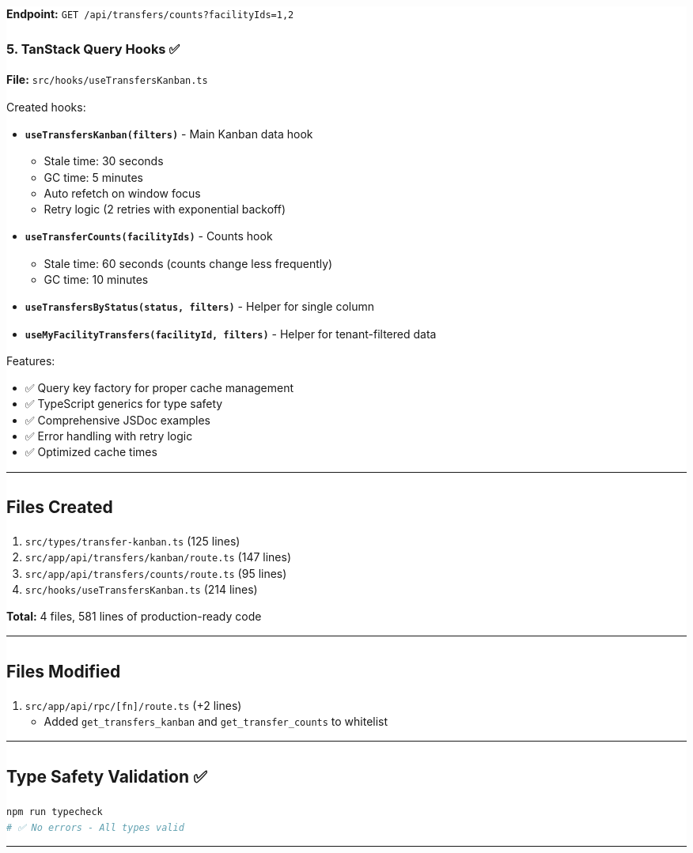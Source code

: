 **Endpoint:** `GET /api/transfers/counts?facilityIds=1,2`

### 5. TanStack Query Hooks ✅
**File:** `src/hooks/useTransfersKanban.ts`

Created hooks:
- **`useTransfersKanban(filters)`** - Main Kanban data hook
  - Stale time: 30 seconds
  - GC time: 5 minutes
  - Auto refetch on window focus
  - Retry logic (2 retries with exponential backoff)
  
- **`useTransferCounts(facilityIds)`** - Counts hook
  - Stale time: 60 seconds (counts change less frequently)
  - GC time: 10 minutes
  
- **`useTransfersByStatus(status, filters)`** - Helper for single column
- **`useMyFacilityTransfers(facilityId, filters)`** - Helper for tenant-filtered data

Features:
- ✅ Query key factory for proper cache management
- ✅ TypeScript generics for type safety
- ✅ Comprehensive JSDoc examples
- ✅ Error handling with retry logic
- ✅ Optimized cache times

---

## Files Created

1. `src/types/transfer-kanban.ts` (125 lines)
2. `src/app/api/transfers/kanban/route.ts` (147 lines)
3. `src/app/api/transfers/counts/route.ts` (95 lines)
4. `src/hooks/useTransfersKanban.ts` (214 lines)

**Total:** 4 files, 581 lines of production-ready code

---

## Files Modified

1. `src/app/api/rpc/[fn]/route.ts` (+2 lines)
   - Added `get_transfers_kanban` and `get_transfer_counts` to whitelist

---

## Type Safety Validation ✅

```bash
npm run typecheck
# ✅ No errors - All types valid
```

---
